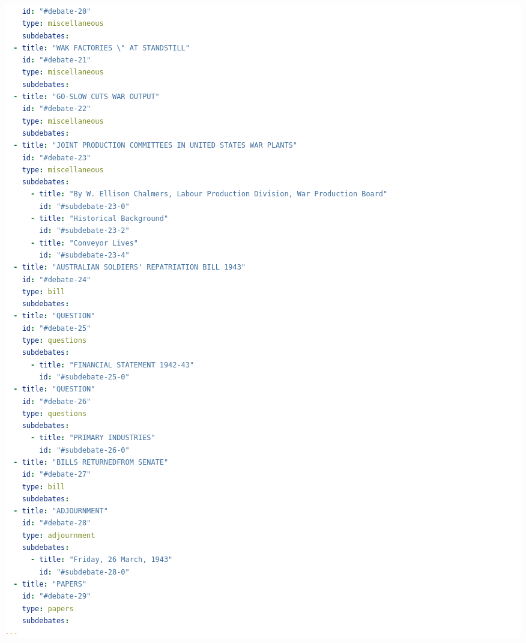 ```yaml
    id: "#debate-20"
    type: miscellaneous
    subdebates:
  - title: "WAK FACTORIES \" AT STANDSTILL"
    id: "#debate-21"
    type: miscellaneous
    subdebates:
  - title: "GO-SLOW CUTS WAR OUTPUT"
    id: "#debate-22"
    type: miscellaneous
    subdebates:
  - title: "JOINT PRODUCTION COMMITTEES IN UNITED STATES WAR PLANTS"
    id: "#debate-23"
    type: miscellaneous
    subdebates:
      - title: "By W. Ellison Chalmers, Labour Production Division, War Production Board"
        id: "#subdebate-23-0"
      - title: "Historical Background"
        id: "#subdebate-23-2"
      - title: "Conveyor Lives"
        id: "#subdebate-23-4"
  - title: "AUSTRALIAN SOLDIERS' REPATRIATION BILL 1943"
    id: "#debate-24"
    type: bill
    subdebates:
  - title: "QUESTION"
    id: "#debate-25"
    type: questions
    subdebates:
      - title: "FINANCIAL STATEMENT 1942-43"
        id: "#subdebate-25-0"
  - title: "QUESTION"
    id: "#debate-26"
    type: questions
    subdebates:
      - title: "PRIMARY INDUSTRIES"
        id: "#subdebate-26-0"
  - title: "BILLS RETURNEDFROM SENATE"
    id: "#debate-27"
    type: bill
    subdebates:
  - title: "ADJOURNMENT"
    id: "#debate-28"
    type: adjournment
    subdebates:
      - title: "Friday, 26 March, 1943"
        id: "#subdebate-28-0"
  - title: "PAPERS"
    id: "#debate-29"
    type: papers
    subdebates:
---
```

